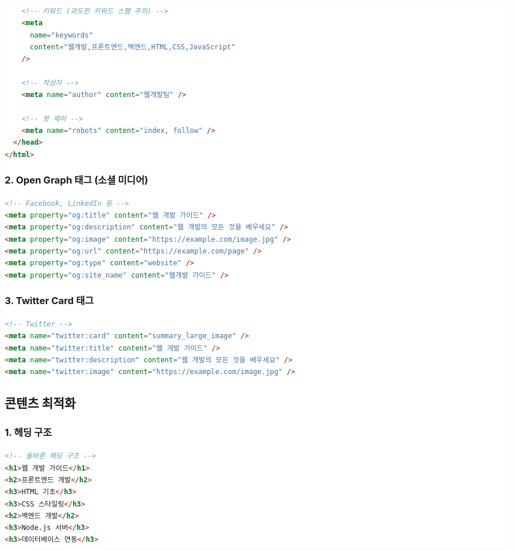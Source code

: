 ```html
    <!-- 키워드 (과도한 키워드 스팸 주의) -->
    <meta
      name="keywords"
      content="웹개발,프론트엔드,백엔드,HTML,CSS,JavaScript"
    />

    <!-- 작성자 -->
    <meta name="author" content="웹개발팀" />

    <!-- 봇 제어 -->
    <meta name="robots" content="index, follow" />
  </head>
</html>
```

### 2. Open Graph 태그 (소셜 미디어)

```html
<!-- Facebook, LinkedIn 등 -->
<meta property="og:title" content="웹 개발 가이드" />
<meta property="og:description" content="웹 개발의 모든 것을 배우세요" />
<meta property="og:image" content="https://example.com/image.jpg" />
<meta property="og:url" content="https://example.com/page" />
<meta property="og:type" content="website" />
<meta property="og:site_name" content="웹개발 가이드" />
```

### 3. Twitter Card 태그

```html
<!-- Twitter -->
<meta name="twitter:card" content="summary_large_image" />
<meta name="twitter:title" content="웹 개발 가이드" />
<meta name="twitter:description" content="웹 개발의 모든 것을 배우세요" />
<meta name="twitter:image" content="https://example.com/image.jpg" />
```

## 콘텐츠 최적화

### 1. 헤딩 구조

```html
<!-- 올바른 헤딩 구조 -->
<h1>웹 개발 가이드</h1>
<h2>프론트엔드 개발</h2>
<h3>HTML 기초</h3>
<h3>CSS 스타일링</h3>
<h2>백엔드 개발</h2>
<h3>Node.js 서버</h3>
<h3>데이터베이스 연동</h3>
```

